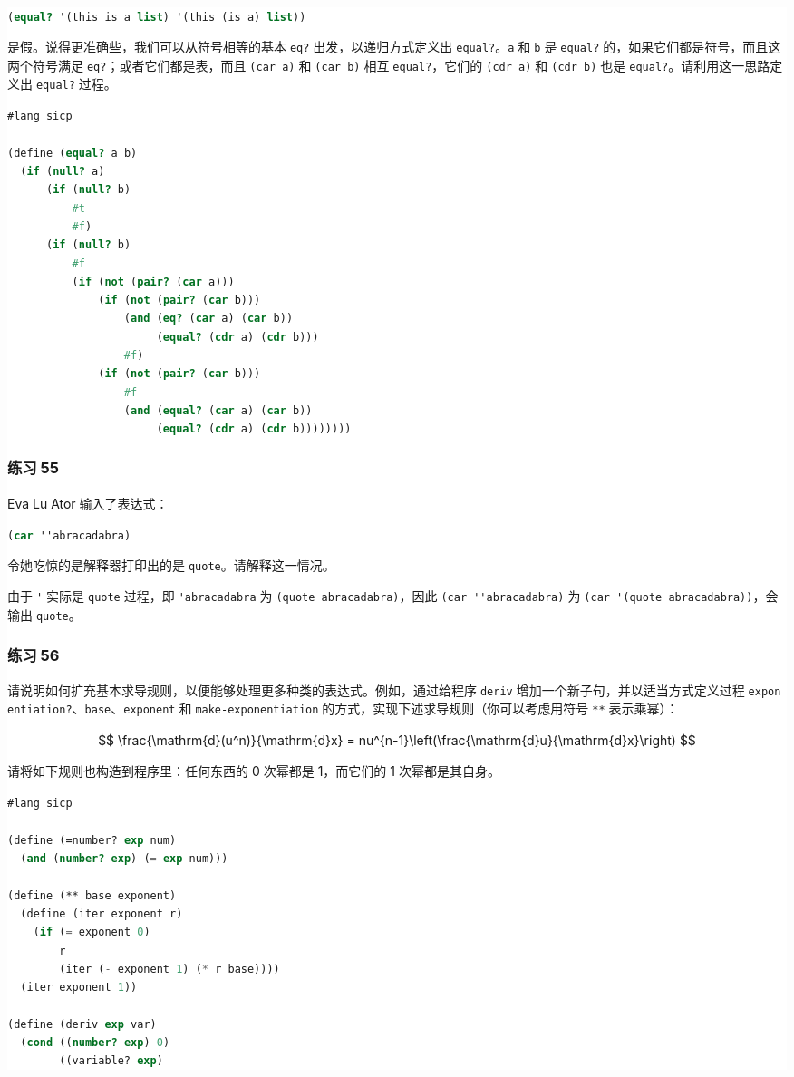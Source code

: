 ```scheme
(equal? '(this is a list) '(this (is a) list))
```

是假。说得更准确些，我们可以从符号相等的基本 `eq?` 出发，以递归方式定义出 `equal?`。`a` 和 `b` 是 `equal?` 的，如果它们都是符号，而且这两个符号满足 `eq?`；或者它们都是表，而且 `(car a)` 和 `(car b)` 相互 `equal?`，它们的 `(cdr a)` 和 `(cdr b)` 也是 `equal?`。请利用这一思路定义出 `equal?` 过程。

```scheme
#lang sicp

(define (equal? a b)
  (if (null? a)
      (if (null? b)
          #t
          #f)
      (if (null? b)
          #f
          (if (not (pair? (car a)))
              (if (not (pair? (car b)))
                  (and (eq? (car a) (car b))
                       (equal? (cdr a) (cdr b)))
                  #f)
              (if (not (pair? (car b)))
                  #f
                  (and (equal? (car a) (car b))
                       (equal? (cdr a) (cdr b))))))))
```

### 练习 55

Eva Lu Ator 输入了表达式：

```scheme
(car ''abracadabra)
```

令她吃惊的是解释器打印出的是 `quote`。请解释这一情况。

由于 `'` 实际是 `quote` 过程，即 `'abracadabra` 为 `(quote abracadabra)`，因此 `(car ''abracadabra)` 为 `(car '(quote abracadabra))`，会输出 `quote`。

### 练习 56

请说明如何扩充基本求导规则，以便能够处理更多种类的表达式。例如，通过给程序 `deriv` 增加一个新子句，并以适当方式定义过程 `exponentiation?`、`base`、`exponent` 和 `make-exponentiation` 的方式，实现下述求导规则（你可以考虑用符号 `**` 表示乘幂）：

$$
\frac{\mathrm{d}(u^n)}{\mathrm{d}x} = nu^{n-1}\left(\frac{\mathrm{d}u}{\mathrm{d}x}\right)
$$

请将如下规则也构造到程序里：任何东西的 $0$ 次幂都是 $1$，而它们的 $1$ 次幂都是其自身。

```scheme
#lang sicp

(define (=number? exp num)
  (and (number? exp) (= exp num)))

(define (** base exponent)
  (define (iter exponent r)
    (if (= exponent 0)
        r
        (iter (- exponent 1) (* r base))))
  (iter exponent 1))

(define (deriv exp var)
  (cond ((number? exp) 0)
        ((variable? exp)
```